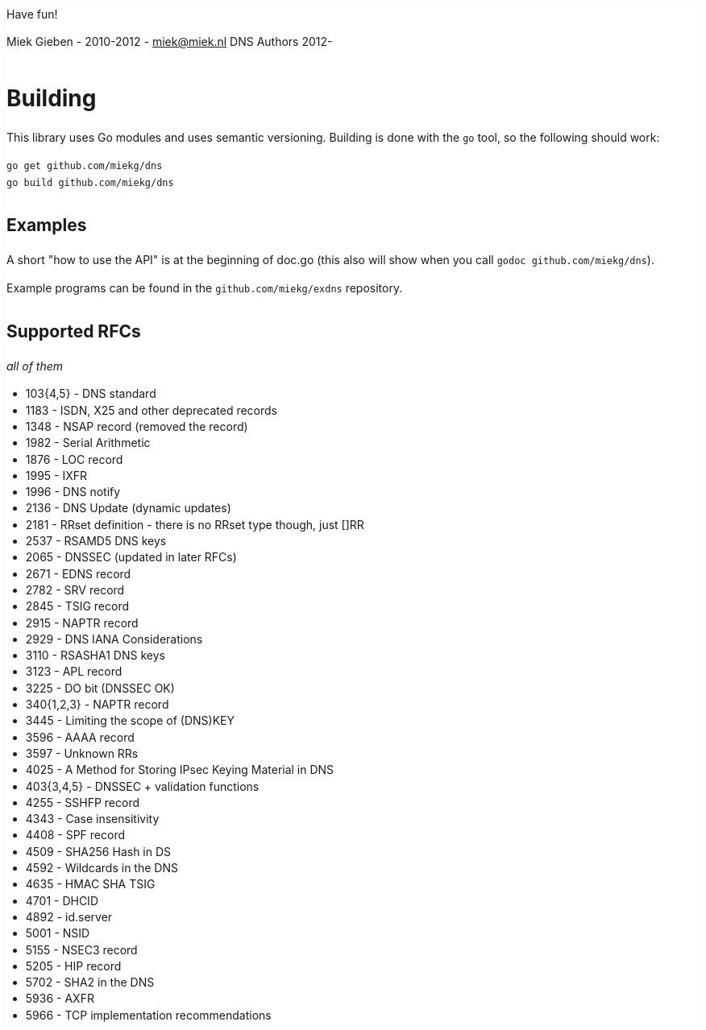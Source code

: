 Have fun!

Miek Gieben - 2010-2012 - <miek@miek.nl>
DNS Authors 2012-

# Building

This library uses Go modules and uses semantic versioning. Building is done with the `go` tool, so
the following should work:

    go get github.com/miekg/dns
    go build github.com/miekg/dns

## Examples

A short "how to use the API" is at the beginning of doc.go (this also will show when you call `godoc
github.com/miekg/dns`).

Example programs can be found in the `github.com/miekg/exdns` repository.

## Supported RFCs

_all of them_

- 103{4,5} - DNS standard
- 1183 - ISDN, X25 and other deprecated records
- 1348 - NSAP record (removed the record)
- 1982 - Serial Arithmetic
- 1876 - LOC record
- 1995 - IXFR
- 1996 - DNS notify
- 2136 - DNS Update (dynamic updates)
- 2181 - RRset definition - there is no RRset type though, just []RR
- 2537 - RSAMD5 DNS keys
- 2065 - DNSSEC (updated in later RFCs)
- 2671 - EDNS record
- 2782 - SRV record
- 2845 - TSIG record
- 2915 - NAPTR record
- 2929 - DNS IANA Considerations
- 3110 - RSASHA1 DNS keys
- 3123 - APL record
- 3225 - DO bit (DNSSEC OK)
- 340{1,2,3} - NAPTR record
- 3445 - Limiting the scope of (DNS)KEY
- 3596 - AAAA record
- 3597 - Unknown RRs
- 4025 - A Method for Storing IPsec Keying Material in DNS
- 403{3,4,5} - DNSSEC + validation functions
- 4255 - SSHFP record
- 4343 - Case insensitivity
- 4408 - SPF record
- 4509 - SHA256 Hash in DS
- 4592 - Wildcards in the DNS
- 4635 - HMAC SHA TSIG
- 4701 - DHCID
- 4892 - id.server
- 5001 - NSID
- 5155 - NSEC3 record
- 5205 - HIP record
- 5702 - SHA2 in the DNS
- 5936 - AXFR
- 5966 - TCP implementation recommendations